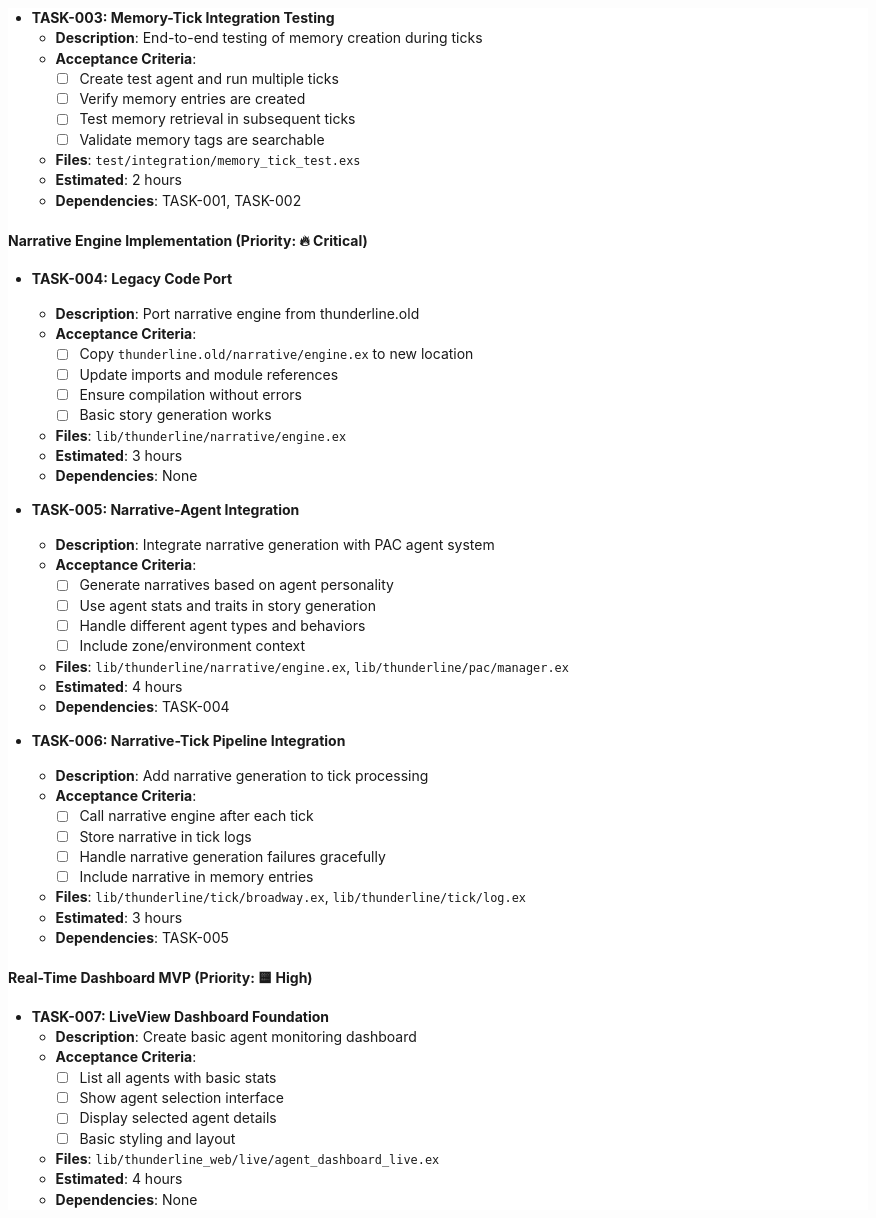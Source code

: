 - **TASK-003: Memory-Tick Integration Testing**
  - **Description**: End-to-end testing of memory creation during ticks
  - **Acceptance Criteria**:
    - [ ] Create test agent and run multiple ticks
    - [ ] Verify memory entries are created
    - [ ] Test memory retrieval in subsequent ticks
    - [ ] Validate memory tags are searchable
  - **Files**: `test/integration/memory_tick_test.exs`
  - **Estimated**: 2 hours
  - **Dependencies**: TASK-001, TASK-002

#### Narrative Engine Implementation (Priority: 🔥 Critical)
- **TASK-004: Legacy Code Port**
  - **Description**: Port narrative engine from thunderline.old
  - **Acceptance Criteria**:
    - [ ] Copy `thunderline.old/narrative/engine.ex` to new location
    - [ ] Update imports and module references
    - [ ] Ensure compilation without errors
    - [ ] Basic story generation works
  - **Files**: `lib/thunderline/narrative/engine.ex`
  - **Estimated**: 3 hours
  - **Dependencies**: None

- **TASK-005: Narrative-Agent Integration**
  - **Description**: Integrate narrative generation with PAC agent system
  - **Acceptance Criteria**:
    - [ ] Generate narratives based on agent personality
    - [ ] Use agent stats and traits in story generation
    - [ ] Handle different agent types and behaviors
    - [ ] Include zone/environment context
  - **Files**: `lib/thunderline/narrative/engine.ex`, `lib/thunderline/pac/manager.ex`
  - **Estimated**: 4 hours
  - **Dependencies**: TASK-004

- **TASK-006: Narrative-Tick Pipeline Integration**
  - **Description**: Add narrative generation to tick processing
  - **Acceptance Criteria**:
    - [ ] Call narrative engine after each tick
    - [ ] Store narrative in tick logs
    - [ ] Handle narrative generation failures gracefully
    - [ ] Include narrative in memory entries
  - **Files**: `lib/thunderline/tick/broadway.ex`, `lib/thunderline/tick/log.ex`
  - **Estimated**: 3 hours
  - **Dependencies**: TASK-005

#### Real-Time Dashboard MVP (Priority: 🟨 High)
- **TASK-007: LiveView Dashboard Foundation**
  - **Description**: Create basic agent monitoring dashboard
  - **Acceptance Criteria**:
    - [ ] List all agents with basic stats
    - [ ] Show agent selection interface
    - [ ] Display selected agent details
    - [ ] Basic styling and layout
  - **Files**: `lib/thunderline_web/live/agent_dashboard_live.ex`
  - **Estimated**: 4 hours
  - **Dependencies**: None
